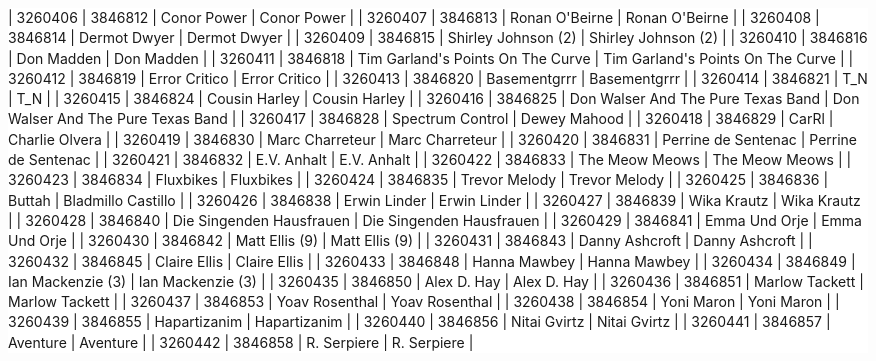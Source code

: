 | 3260406 | 3846812 | Conor Power | Conor Power |
| 3260407 | 3846813 | Ronan O'Beirne | Ronan O'Beirne |
| 3260408 | 3846814 | Dermot Dwyer | Dermot Dwyer |
| 3260409 | 3846815 | Shirley Johnson (2) | Shirley Johnson (2) |
| 3260410 | 3846816 | Don Madden | Don Madden |
| 3260411 | 3846818 | Tim Garland's Points On The Curve | Tim Garland's Points On The Curve |
| 3260412 | 3846819 | Error Critico | Error Critico |
| 3260413 | 3846820 | Basementgrrr | Basementgrrr |
| 3260414 | 3846821 | T_N | T_N |
| 3260415 | 3846824 | Cousin Harley | Cousin Harley |
| 3260416 | 3846825 | Don Walser And The Pure Texas Band | Don Walser And The Pure Texas Band |
| 3260417 | 3846828 | Spectrum Control | Dewey Mahood |
| 3260418 | 3846829 | CarRl | Charlie Olvera |
| 3260419 | 3846830 | Marc Charreteur | Marc Charreteur |
| 3260420 | 3846831 | Perrine de Sentenac | Perrine de Sentenac |
| 3260421 | 3846832 | E.V. Anhalt | E.V. Anhalt |
| 3260422 | 3846833 | The Meow Meows | The Meow Meows |
| 3260423 | 3846834 | Fluxbikes | Fluxbikes |
| 3260424 | 3846835 | Trevor Melody | Trevor Melody |
| 3260425 | 3846836 | Buttah | Bladmillo Castillo |
| 3260426 | 3846838 | Erwin Linder | Erwin Linder |
| 3260427 | 3846839 | Wika Krautz | Wika Krautz |
| 3260428 | 3846840 | Die Singenden Hausfrauen | Die Singenden Hausfrauen |
| 3260429 | 3846841 | Emma Und Orje | Emma Und Orje |
| 3260430 | 3846842 | Matt Ellis (9) | Matt Ellis (9) |
| 3260431 | 3846843 | Danny Ashcroft | Danny Ashcroft |
| 3260432 | 3846845 | Claire Ellis | Claire Ellis |
| 3260433 | 3846848 | Hanna Mawbey | Hanna Mawbey |
| 3260434 | 3846849 | Ian Mackenzie (3) | Ian Mackenzie (3) |
| 3260435 | 3846850 | Alex D. Hay | Alex D. Hay |
| 3260436 | 3846851 | Marlow Tackett | Marlow Tackett |
| 3260437 | 3846853 | Yoav Rosenthal | Yoav Rosenthal |
| 3260438 | 3846854 | Yoni Maron | Yoni Maron |
| 3260439 | 3846855 | Hapartizanim | Hapartizanim |
| 3260440 | 3846856 | Nitai Gvirtz | Nitai Gvirtz |
| 3260441 | 3846857 | Aventure | Aventure |
| 3260442 | 3846858 | R. Serpiere | R. Serpiere |
